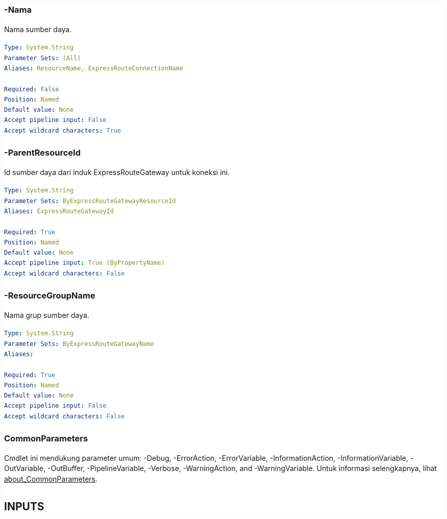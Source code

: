 ### -Nama
Nama sumber daya.

```yaml
Type: System.String
Parameter Sets: (All)
Aliases: ResourceName, ExpressRouteConnectionName

Required: False
Position: Named
Default value: None
Accept pipeline input: False
Accept wildcard characters: True
```

### -ParentResourceId
Id sumber daya dari induk ExpressRouteGateway untuk koneksi ini.

```yaml
Type: System.String
Parameter Sets: ByExpressRouteGatewayResourceId
Aliases: ExpressRouteGatewayId

Required: True
Position: Named
Default value: None
Accept pipeline input: True (ByPropertyName)
Accept wildcard characters: False
```

### -ResourceGroupName
Nama grup sumber daya.

```yaml
Type: System.String
Parameter Sets: ByExpressRouteGatewayName
Aliases:

Required: True
Position: Named
Default value: None
Accept pipeline input: False
Accept wildcard characters: False
```

### CommonParameters
Cmdlet ini mendukung parameter umum: -Debug, -ErrorAction, -ErrorVariable, -InformationAction, -InformationVariable, -OutVariable, -OutBuffer, -PipelineVariable, -Verbose, -WarningAction, and -WarningVariable. Untuk informasi selengkapnya, lihat [about_CommonParameters](http://go.microsoft.com/fwlink/?LinkID=113216).

## INPUTS
